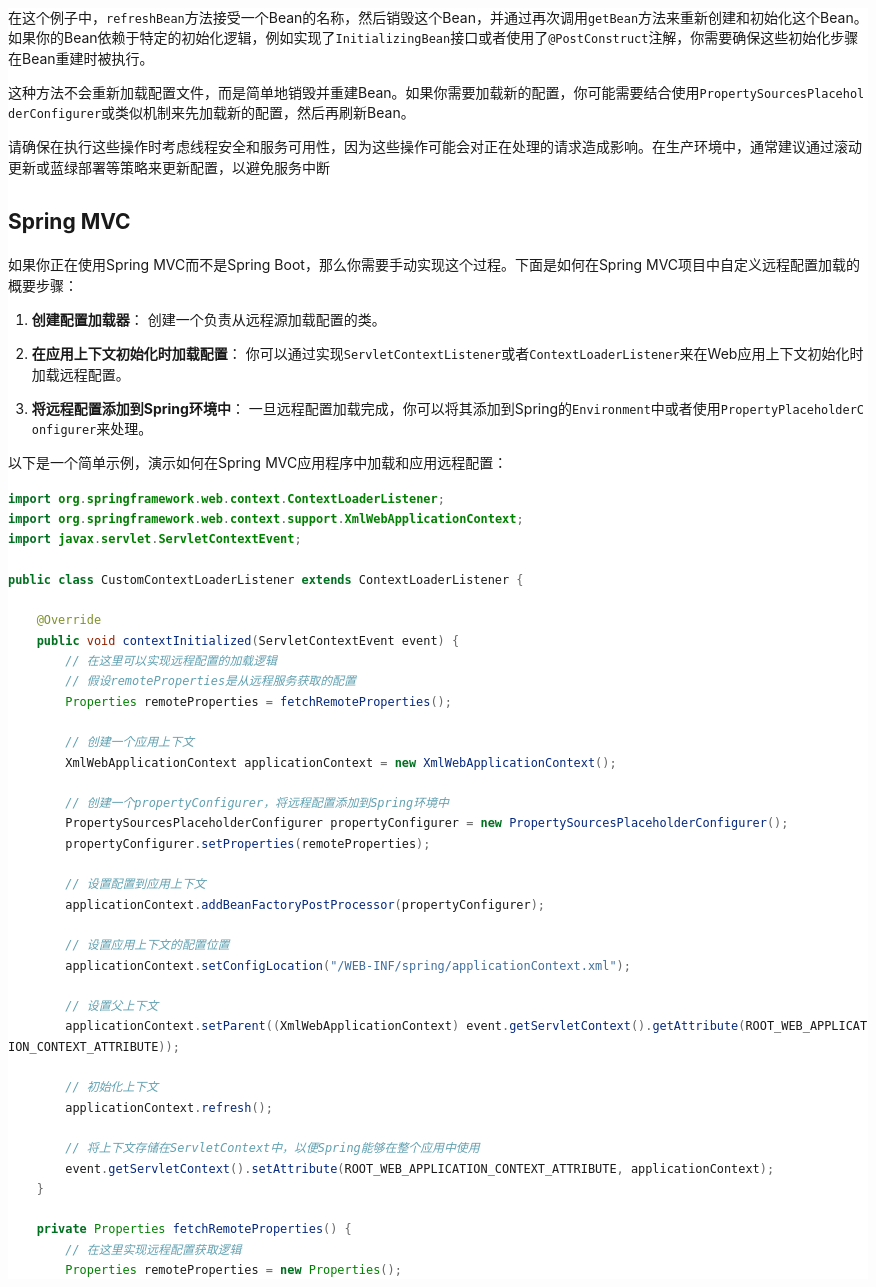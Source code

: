```java
```

在这个例子中，`refreshBean`方法接受一个Bean的名称，然后销毁这个Bean，并通过再次调用`getBean`方法来重新创建和初始化这个Bean。如果你的Bean依赖于特定的初始化逻辑，例如实现了`InitializingBean`接口或者使用了`@PostConstruct`注解，你需要确保这些初始化步骤在Bean重建时被执行。

这种方法不会重新加载配置文件，而是简单地销毁并重建Bean。如果你需要加载新的配置，你可能需要结合使用`PropertySourcesPlaceholderConfigurer`或类似机制来先加载新的配置，然后再刷新Bean。

请确保在执行这些操作时考虑线程安全和服务可用性，因为这些操作可能会对正在处理的请求造成影响。在生产环境中，通常建议通过滚动更新或蓝绿部署等策略来更新配置，以避免服务中断

## Spring MVC 

如果你正在使用Spring MVC而不是Spring Boot，那么你需要手动实现这个过程。下面是如何在Spring MVC项目中自定义远程配置加载的概要步骤：

1. **创建配置加载器**：
   创建一个负责从远程源加载配置的类。
   
2. **在应用上下文初始化时加载配置**：
   你可以通过实现`ServletContextListener`或者`ContextLoaderListener`来在Web应用上下文初始化时加载远程配置。

3. **将远程配置添加到Spring环境中**：
   一旦远程配置加载完成，你可以将其添加到Spring的`Environment`中或者使用`PropertyPlaceholderConfigurer`来处理。

以下是一个简单示例，演示如何在Spring MVC应用程序中加载和应用远程配置：

```java
import org.springframework.web.context.ContextLoaderListener;
import org.springframework.web.context.support.XmlWebApplicationContext;
import javax.servlet.ServletContextEvent;

public class CustomContextLoaderListener extends ContextLoaderListener {

    @Override
    public void contextInitialized(ServletContextEvent event) {
        // 在这里可以实现远程配置的加载逻辑
        // 假设remoteProperties是从远程服务获取的配置
        Properties remoteProperties = fetchRemoteProperties();

        // 创建一个应用上下文
        XmlWebApplicationContext applicationContext = new XmlWebApplicationContext();

        // 创建一个propertyConfigurer，将远程配置添加到Spring环境中
        PropertySourcesPlaceholderConfigurer propertyConfigurer = new PropertySourcesPlaceholderConfigurer();
        propertyConfigurer.setProperties(remoteProperties);

        // 设置配置到应用上下文
        applicationContext.addBeanFactoryPostProcessor(propertyConfigurer);

        // 设置应用上下文的配置位置
        applicationContext.setConfigLocation("/WEB-INF/spring/applicationContext.xml");

        // 设置父上下文
        applicationContext.setParent((XmlWebApplicationContext) event.getServletContext().getAttribute(ROOT_WEB_APPLICATION_CONTEXT_ATTRIBUTE));

        // 初始化上下文
        applicationContext.refresh();

        // 将上下文存储在ServletContext中，以便Spring能够在整个应用中使用
        event.getServletContext().setAttribute(ROOT_WEB_APPLICATION_CONTEXT_ATTRIBUTE, applicationContext);
    }

    private Properties fetchRemoteProperties() {
        // 在这里实现远程配置获取逻辑
        Properties remoteProperties = new Properties();
```